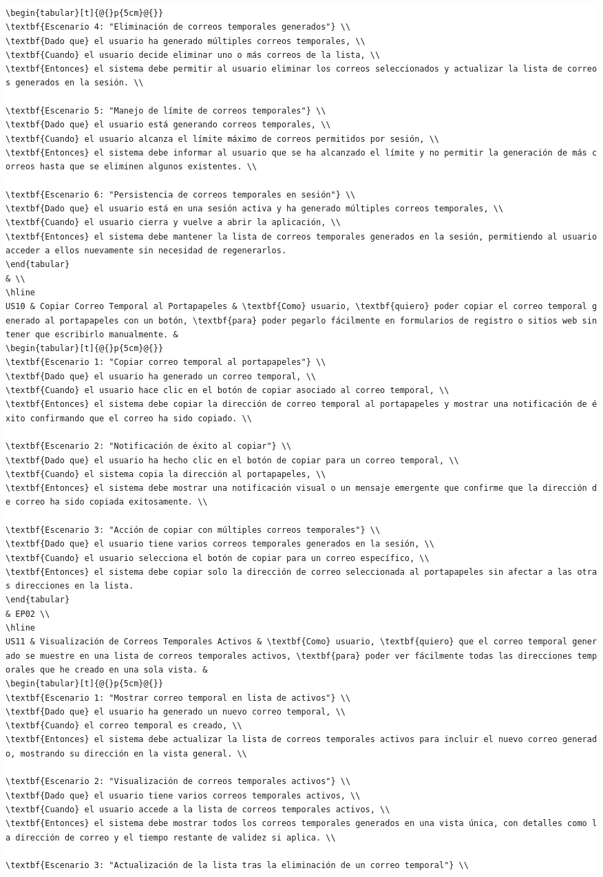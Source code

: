 ```
\begin{tabular}[t]{@{}p{5cm}@{}}
\textbf{Escenario 4: "Eliminación de correos temporales generados"} \\
\textbf{Dado que} el usuario ha generado múltiples correos temporales, \\
\textbf{Cuando} el usuario decide eliminar uno o más correos de la lista, \\
\textbf{Entonces} el sistema debe permitir al usuario eliminar los correos seleccionados y actualizar la lista de correos generados en la sesión. \\

\textbf{Escenario 5: "Manejo de límite de correos temporales"} \\
\textbf{Dado que} el usuario está generando correos temporales, \\
\textbf{Cuando} el usuario alcanza el límite máximo de correos permitidos por sesión, \\
\textbf{Entonces} el sistema debe informar al usuario que se ha alcanzado el límite y no permitir la generación de más correos hasta que se eliminen algunos existentes. \\

\textbf{Escenario 6: "Persistencia de correos temporales en sesión"} \\
\textbf{Dado que} el usuario está en una sesión activa y ha generado múltiples correos temporales, \\
\textbf{Cuando} el usuario cierra y vuelve a abrir la aplicación, \\
\textbf{Entonces} el sistema debe mantener la lista de correos temporales generados en la sesión, permitiendo al usuario acceder a ellos nuevamente sin necesidad de regenerarlos.
\end{tabular}
& \\
\hline
US10 & Copiar Correo Temporal al Portapapeles & \textbf{Como} usuario, \textbf{quiero} poder copiar el correo temporal generado al portapapeles con un botón, \textbf{para} poder pegarlo fácilmente en formularios de registro o sitios web sin tener que escribirlo manualmente. & 
\begin{tabular}[t]{@{}p{5cm}@{}}
\textbf{Escenario 1: "Copiar correo temporal al portapapeles"} \\
\textbf{Dado que} el usuario ha generado un correo temporal, \\
\textbf{Cuando} el usuario hace clic en el botón de copiar asociado al correo temporal, \\
\textbf{Entonces} el sistema debe copiar la dirección de correo temporal al portapapeles y mostrar una notificación de éxito confirmando que el correo ha sido copiado. \\

\textbf{Escenario 2: "Notificación de éxito al copiar"} \\
\textbf{Dado que} el usuario ha hecho clic en el botón de copiar para un correo temporal, \\
\textbf{Cuando} el sistema copia la dirección al portapapeles, \\
\textbf{Entonces} el sistema debe mostrar una notificación visual o un mensaje emergente que confirme que la dirección de correo ha sido copiada exitosamente. \\

\textbf{Escenario 3: "Acción de copiar con múltiples correos temporales"} \\
\textbf{Dado que} el usuario tiene varios correos temporales generados en la sesión, \\
\textbf{Cuando} el usuario selecciona el botón de copiar para un correo específico, \\
\textbf{Entonces} el sistema debe copiar solo la dirección de correo seleccionada al portapapeles sin afectar a las otras direcciones en la lista.
\end{tabular}
& EP02 \\
\hline
US11 & Visualización de Correos Temporales Activos & \textbf{Como} usuario, \textbf{quiero} que el correo temporal generado se muestre en una lista de correos temporales activos, \textbf{para} poder ver fácilmente todas las direcciones temporales que he creado en una sola vista. & 
\begin{tabular}[t]{@{}p{5cm}@{}}
\textbf{Escenario 1: "Mostrar correo temporal en lista de activos"} \\
\textbf{Dado que} el usuario ha generado un nuevo correo temporal, \\
\textbf{Cuando} el correo temporal es creado, \\
\textbf{Entonces} el sistema debe actualizar la lista de correos temporales activos para incluir el nuevo correo generado, mostrando su dirección en la vista general. \\

\textbf{Escenario 2: "Visualización de correos temporales activos"} \\
\textbf{Dado que} el usuario tiene varios correos temporales activos, \\
\textbf{Cuando} el usuario accede a la lista de correos temporales activos, \\
\textbf{Entonces} el sistema debe mostrar todos los correos temporales generados en una vista única, con detalles como la dirección de correo y el tiempo restante de validez si aplica. \\

\textbf{Escenario 3: "Actualización de la lista tras la eliminación de un correo temporal"} \\
```